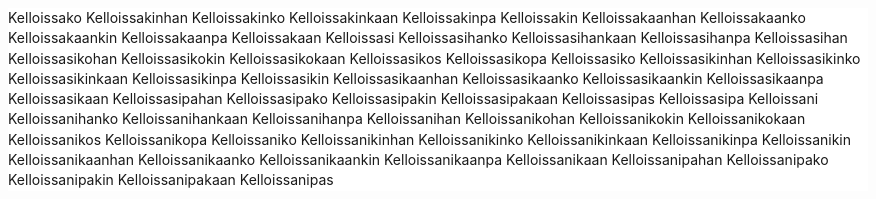 Kelloissako
Kelloissakinhan
Kelloissakinko
Kelloissakinkaan
Kelloissakinpa
Kelloissakin
Kelloissakaanhan
Kelloissakaanko
Kelloissakaankin
Kelloissakaanpa
Kelloissakaan
Kelloissasi
Kelloissasihanko
Kelloissasihankaan
Kelloissasihanpa
Kelloissasihan
Kelloissasikohan
Kelloissasikokin
Kelloissasikokaan
Kelloissasikos
Kelloissasikopa
Kelloissasiko
Kelloissasikinhan
Kelloissasikinko
Kelloissasikinkaan
Kelloissasikinpa
Kelloissasikin
Kelloissasikaanhan
Kelloissasikaanko
Kelloissasikaankin
Kelloissasikaanpa
Kelloissasikaan
Kelloissasipahan
Kelloissasipako
Kelloissasipakin
Kelloissasipakaan
Kelloissasipas
Kelloissasipa
Kelloissani
Kelloissanihanko
Kelloissanihankaan
Kelloissanihanpa
Kelloissanihan
Kelloissanikohan
Kelloissanikokin
Kelloissanikokaan
Kelloissanikos
Kelloissanikopa
Kelloissaniko
Kelloissanikinhan
Kelloissanikinko
Kelloissanikinkaan
Kelloissanikinpa
Kelloissanikin
Kelloissanikaanhan
Kelloissanikaanko
Kelloissanikaankin
Kelloissanikaanpa
Kelloissanikaan
Kelloissanipahan
Kelloissanipako
Kelloissanipakin
Kelloissanipakaan
Kelloissanipas